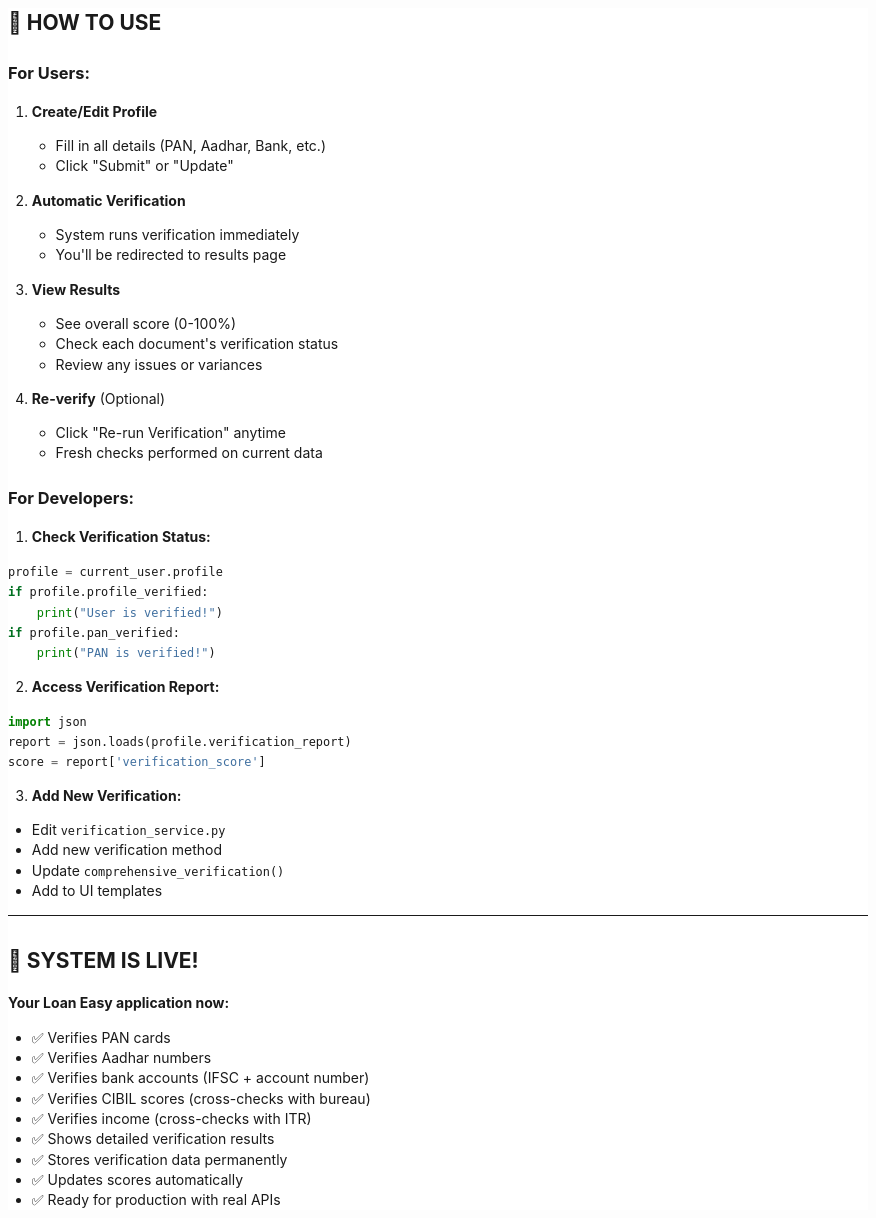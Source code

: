 
## 🎯 HOW TO USE

### **For Users:**

1. **Create/Edit Profile**
   - Fill in all details (PAN, Aadhar, Bank, etc.)
   - Click "Submit" or "Update"
   
2. **Automatic Verification**
   - System runs verification immediately
   - You'll be redirected to results page
   
3. **View Results**
   - See overall score (0-100%)
   - Check each document's verification status
   - Review any issues or variances
   
4. **Re-verify** (Optional)
   - Click "Re-run Verification" anytime
   - Fresh checks performed on current data

### **For Developers:**

1. **Check Verification Status:**
```python
profile = current_user.profile
if profile.profile_verified:
    print("User is verified!")
if profile.pan_verified:
    print("PAN is verified!")
```

2. **Access Verification Report:**
```python
import json
report = json.loads(profile.verification_report)
score = report['verification_score']
```

3. **Add New Verification:**
- Edit `verification_service.py`
- Add new verification method
- Update `comprehensive_verification()`
- Add to UI templates

---

## 🚀 SYSTEM IS LIVE!

**Your Loan Easy application now:**
- ✅ Verifies PAN cards
- ✅ Verifies Aadhar numbers
- ✅ Verifies bank accounts (IFSC + account number)
- ✅ Verifies CIBIL scores (cross-checks with bureau)
- ✅ Verifies income (cross-checks with ITR)
- ✅ Shows detailed verification results
- ✅ Stores verification data permanently
- ✅ Updates scores automatically
- ✅ Ready for production with real APIs
